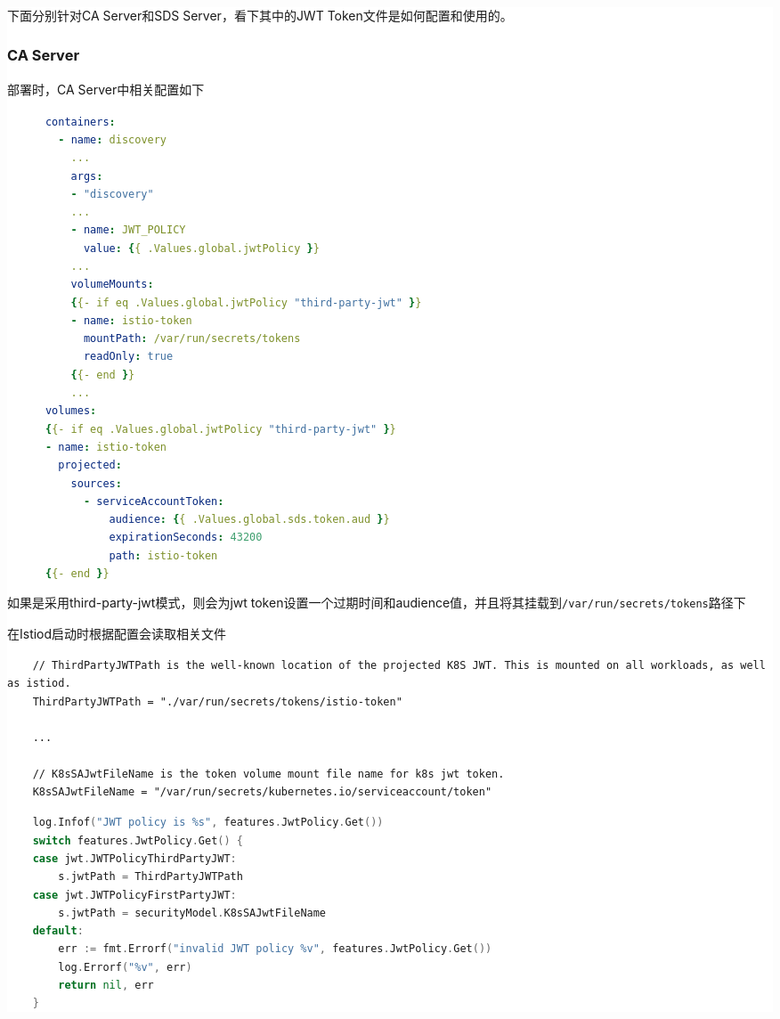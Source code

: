 下面分别针对CA Server和SDS Server，看下其中的JWT Token文件是如何配置和使用的。

### CA Server ###

部署时，CA Server中相关配置如下

``` yaml
      containers:
        - name: discovery
          ...
          args:
          - "discovery"
          ...
          - name: JWT_POLICY
            value: {{ .Values.global.jwtPolicy }}
          ...
          volumeMounts:
          {{- if eq .Values.global.jwtPolicy "third-party-jwt" }}
          - name: istio-token
            mountPath: /var/run/secrets/tokens
            readOnly: true
          {{- end }}
          ...
      volumes:
      {{- if eq .Values.global.jwtPolicy "third-party-jwt" }}
      - name: istio-token
        projected:
          sources:
            - serviceAccountToken:
                audience: {{ .Values.global.sds.token.aud }}
                expirationSeconds: 43200
                path: istio-token
      {{- end }}
```

如果是采用third-party-jwt模式，则会为jwt token设置一个过期时间和audience值，并且将其挂载到`/var/run/secrets/tokens`路径下

在Istiod启动时根据配置会读取相关文件

``` golang
	// ThirdPartyJWTPath is the well-known location of the projected K8S JWT. This is mounted on all workloads, as well as istiod.
	ThirdPartyJWTPath = "./var/run/secrets/tokens/istio-token"

    ...

	// K8sSAJwtFileName is the token volume mount file name for k8s jwt token.
	K8sSAJwtFileName = "/var/run/secrets/kubernetes.io/serviceaccount/token"
```

``` go
	log.Infof("JWT policy is %s", features.JwtPolicy.Get())
	switch features.JwtPolicy.Get() {
	case jwt.JWTPolicyThirdPartyJWT:
		s.jwtPath = ThirdPartyJWTPath
	case jwt.JWTPolicyFirstPartyJWT:
		s.jwtPath = securityModel.K8sSAJwtFileName
	default:
		err := fmt.Errorf("invalid JWT policy %v", features.JwtPolicy.Get())
		log.Errorf("%v", err)
		return nil, err
	}
```

